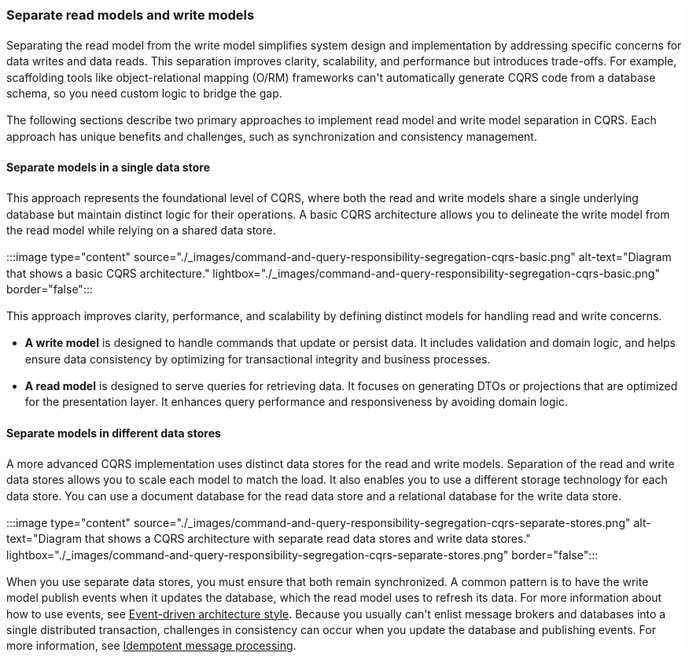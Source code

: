 ### Separate read models and write models

Separating the read model from the write model simplifies system design and implementation by addressing specific concerns for data writes and data reads. This separation improves clarity, scalability, and performance but introduces trade-offs. For example, scaffolding tools like object-relational mapping (O/RM) frameworks can't automatically generate CQRS code from a database schema, so you need custom logic to bridge the gap.

The following sections describe two primary approaches to implement read model and write model separation in CQRS. Each approach has unique benefits and challenges, such as synchronization and consistency management.

#### Separate models in a single data store

This approach represents the foundational level of CQRS, where both the read and write models share a single underlying database but maintain distinct logic for their operations. A basic CQRS architecture allows you to delineate the write model from the read model while relying on a shared data store.

:::image type="content" source="./_images/command-and-query-responsibility-segregation-cqrs-basic.png" alt-text="Diagram that shows a basic CQRS architecture." lightbox="./_images/command-and-query-responsibility-segregation-cqrs-basic.png" border="false":::

This approach improves clarity, performance, and scalability by defining distinct models for handling read and write concerns.

- **A write model** is designed to handle commands that update or persist data. It includes validation and domain logic, and helps ensure data consistency by optimizing for transactional integrity and business processes.

- **A read model** is designed to serve queries for retrieving data. It focuses on generating DTOs or projections that are optimized for the presentation layer. It enhances query performance and responsiveness by avoiding domain logic.

#### Separate models in different data stores

A more advanced CQRS implementation uses distinct data stores for the read and write models. Separation of the read and write data stores allows you to scale each model to match the load. It also enables you to use a different storage technology for each data store. You can use a document database for the read data store and a relational database for the write data store.

:::image type="content" source="./_images/command-and-query-responsibility-segregation-cqrs-separate-stores.png" alt-text="Diagram that shows a CQRS architecture with separate read data stores and write data stores." lightbox="./_images/command-and-query-responsibility-segregation-cqrs-separate-stores.png" border="false":::

When you use separate data stores, you must ensure that both remain synchronized. A common pattern is to have the write model publish events when it updates the database, which the read model uses to refresh its data. For more information about how to use events, see [Event-driven architecture style](../guide/architecture-styles/event-driven.yml). Because you usually can't enlist message brokers and databases into a single distributed transaction, challenges in consistency can occur when you update the database and publishing events. For more information, see [Idempotent message processing](/azure/architecture/reference-architectures/containers/aks-mission-critical/mission-critical-data-platform#idempotent-message-processing).
